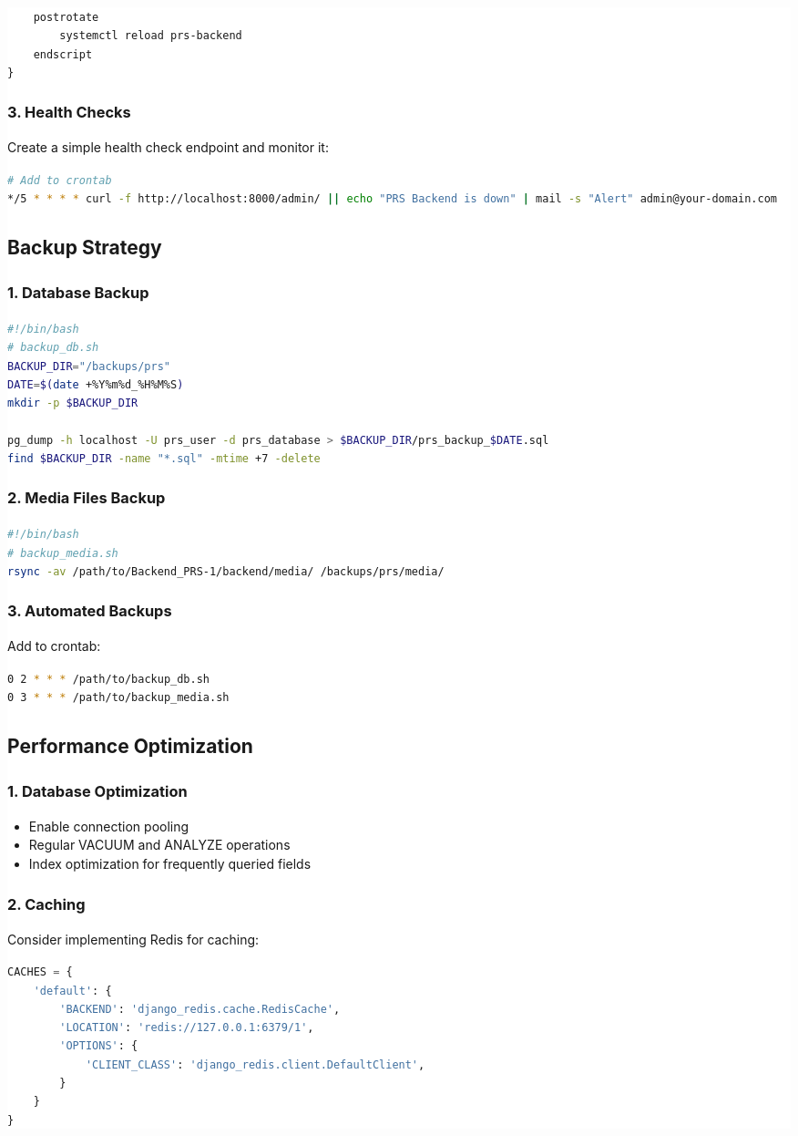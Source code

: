 ```
    postrotate
        systemctl reload prs-backend
    endscript
}
```

### 3. Health Checks
Create a simple health check endpoint and monitor it:
```bash
# Add to crontab
*/5 * * * * curl -f http://localhost:8000/admin/ || echo "PRS Backend is down" | mail -s "Alert" admin@your-domain.com
```

## Backup Strategy

### 1. Database Backup
```bash
#!/bin/bash
# backup_db.sh
BACKUP_DIR="/backups/prs"
DATE=$(date +%Y%m%d_%H%M%S)
mkdir -p $BACKUP_DIR

pg_dump -h localhost -U prs_user -d prs_database > $BACKUP_DIR/prs_backup_$DATE.sql
find $BACKUP_DIR -name "*.sql" -mtime +7 -delete
```

### 2. Media Files Backup
```bash
#!/bin/bash
# backup_media.sh
rsync -av /path/to/Backend_PRS-1/backend/media/ /backups/prs/media/
```

### 3. Automated Backups
Add to crontab:
```bash
0 2 * * * /path/to/backup_db.sh
0 3 * * * /path/to/backup_media.sh
```

## Performance Optimization

### 1. Database Optimization
- Enable connection pooling
- Regular VACUUM and ANALYZE operations
- Index optimization for frequently queried fields

### 2. Caching
Consider implementing Redis for caching:
```python
CACHES = {
    'default': {
        'BACKEND': 'django_redis.cache.RedisCache',
        'LOCATION': 'redis://127.0.0.1:6379/1',
        'OPTIONS': {
            'CLIENT_CLASS': 'django_redis.client.DefaultClient',
        }
    }
}
```
